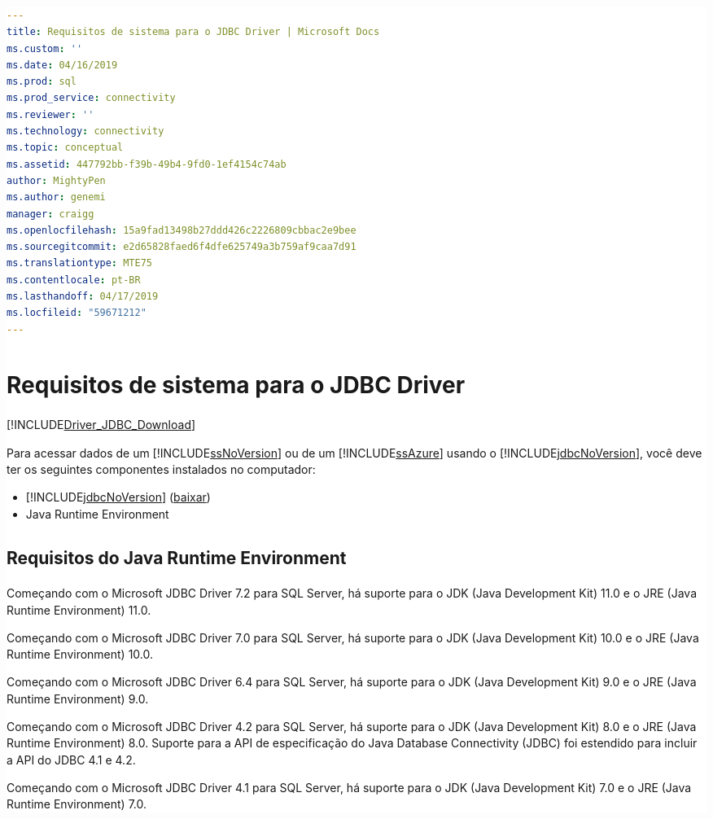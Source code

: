 ```yaml
---
title: Requisitos de sistema para o JDBC Driver | Microsoft Docs
ms.custom: ''
ms.date: 04/16/2019
ms.prod: sql
ms.prod_service: connectivity
ms.reviewer: ''
ms.technology: connectivity
ms.topic: conceptual
ms.assetid: 447792bb-f39b-49b4-9fd0-1ef4154c74ab
author: MightyPen
ms.author: genemi
manager: craigg
ms.openlocfilehash: 15a9fad13498b27ddd426c2226809cbbac2e9bee
ms.sourcegitcommit: e2d65828faed6f4dfe625749a3b759af9caa7d91
ms.translationtype: MTE75
ms.contentlocale: pt-BR
ms.lasthandoff: 04/17/2019
ms.locfileid: "59671212"
---
```

# <a name="system-requirements-for-the-jdbc-driver"></a>Requisitos de sistema para o JDBC Driver
[!INCLUDE[Driver_JDBC_Download](../../includes/driver_jdbc_download.md)]

  Para acessar dados de um [!INCLUDE[ssNoVersion](../../includes/ssnoversion-md.md)] ou de um [!INCLUDE[ssAzure](../../includes/ssazure_md.md)] usando o [!INCLUDE[jdbcNoVersion](../../includes/jdbcnoversion_md.md)], você deve ter os seguintes componentes instalados no computador:

- [!INCLUDE[jdbcNoVersion](../../includes/jdbcnoversion_md.md)] ([baixar](download-microsoft-jdbc-driver-for-sql-server.md))
- Java Runtime Environment

## <a name="java-runtime-environment-requirements"></a>Requisitos do Java Runtime Environment  

 Começando com o Microsoft JDBC Driver 7.2 para SQL Server, há suporte para o JDK (Java Development Kit) 11.0 e o JRE (Java Runtime Environment) 11.0.
 
 Começando com o Microsoft JDBC Driver 7.0 para SQL Server, há suporte para o JDK (Java Development Kit) 10.0 e o JRE (Java Runtime Environment) 10.0.

 Começando com o Microsoft JDBC Driver 6.4 para SQL Server, há suporte para o JDK (Java Development Kit) 9.0 e o JRE (Java Runtime Environment) 9.0.

 Começando com o Microsoft JDBC Driver 4.2 para SQL Server, há suporte para o JDK (Java Development Kit) 8.0 e o JRE (Java Runtime Environment) 8.0. Suporte para a API de especificação do Java Database Connectivity (JDBC) foi estendido para incluir a API do JDBC 4.1 e 4.2.
  
 Começando com o Microsoft JDBC Driver 4.1 para SQL Server, há suporte para o JDK (Java Development Kit) 7.0 e o JRE (Java Runtime Environment) 7.0.
  